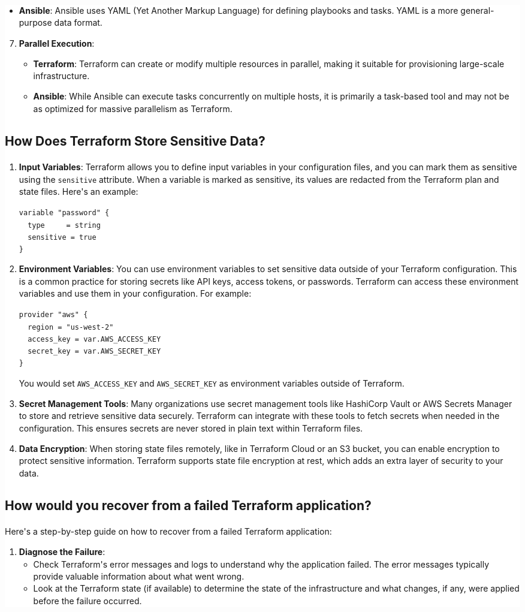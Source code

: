    - **Ansible**: Ansible uses YAML (Yet Another Markup Language) for defining playbooks and tasks. YAML is a more general-purpose data format.

7. **Parallel Execution**:
   - **Terraform**: Terraform can create or modify multiple resources in parallel, making it suitable for provisioning large-scale infrastructure.

   - **Ansible**: While Ansible can execute tasks concurrently on multiple hosts, it is primarily a task-based tool and may not be as optimized for massive parallelism as Terraform.

## How Does Terraform Store Sensitive Data?
1. **Input Variables**: Terraform allows you to define input variables in your configuration files, and you can mark them as sensitive using the `sensitive` attribute. When a variable is marked as sensitive, its values are redacted from the Terraform plan and state files. Here's an example:

    ```hcl
    variable "password" {
      type     = string
      sensitive = true
    }
    ```

2. **Environment Variables**: You can use environment variables to set sensitive data outside of your Terraform configuration. This is a common practice for storing secrets like API keys, access tokens, or passwords. Terraform can access these environment variables and use them in your configuration. For example:

    ```hcl
    provider "aws" {
      region = "us-west-2"
      access_key = var.AWS_ACCESS_KEY
      secret_key = var.AWS_SECRET_KEY
    }
    ```

   You would set `AWS_ACCESS_KEY` and `AWS_SECRET_KEY` as environment variables outside of Terraform.

3. **Secret Management Tools**: Many organizations use secret management tools like HashiCorp Vault or AWS Secrets Manager to store and retrieve sensitive data securely. Terraform can integrate with these tools to fetch secrets when needed in the configuration. This ensures secrets are never stored in plain text within Terraform files.

4. **Data Encryption**: When storing state files remotely, like in Terraform Cloud or an S3 bucket, you can enable encryption to protect sensitive information. Terraform supports state file encryption at rest, which adds an extra layer of security to your data.
 
## How would you recover from a failed Terraform application?
Here's a step-by-step guide on how to recover from a failed Terraform application:
1. **Diagnose the Failure**:
   - Check Terraform's error messages and logs to understand why the application failed. The error messages typically provide valuable information about what went wrong.
   - Look at the Terraform state (if available) to determine the state of the infrastructure and what changes, if any, were applied before the failure occurred.
